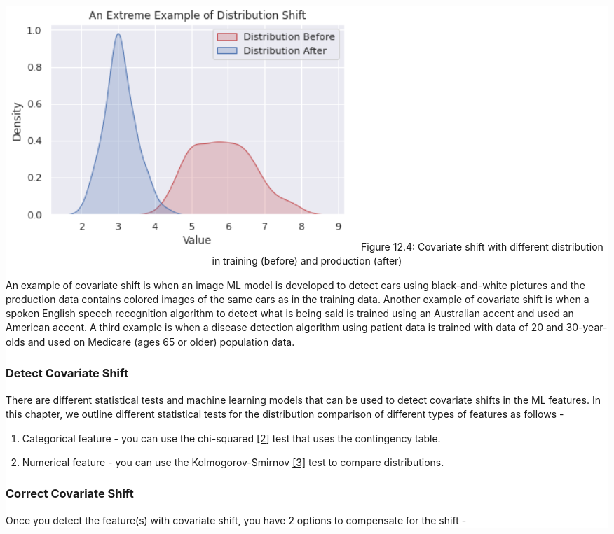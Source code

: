 



<center>

![](images/images12/image1.png)
Figure 12.4: Covariate shift with different distribution in training (before) and production (after)

</center>

An example of covariate shift is when an image ML model is developed to detect cars using black-and-white pictures and the production data contains colored images of the same cars as in the training data. Another example of covariate shift is when a spoken English speech recognition algorithm to detect what is being said is trained using an Australian accent and used an American accent. A third example is when a disease detection algorithm using patient data is trained with data of 20 and 30-year-olds and used on Medicare (ages 65 or older) population data.


###  Detect Covariate Shift


There are different statistical tests and machine learning models that can be used to detect covariate shifts in the ML features. In this chapter, we outline different statistical tests for the distribution comparison of different types of features as follows -

1.   Categorical feature - you can use the chi-squared   [[2]](Chapter12.html#ftnt2) test that uses the contingency table.


1.   Numerical feature - you can use the Kolmogorov-Smirnov   [[3]](Chapter12.html#ftnt3) test to compare distributions.


###  Correct Covariate Shift


Once you detect the feature(s) with covariate shift, you have 2 options to compensate for the shift -
